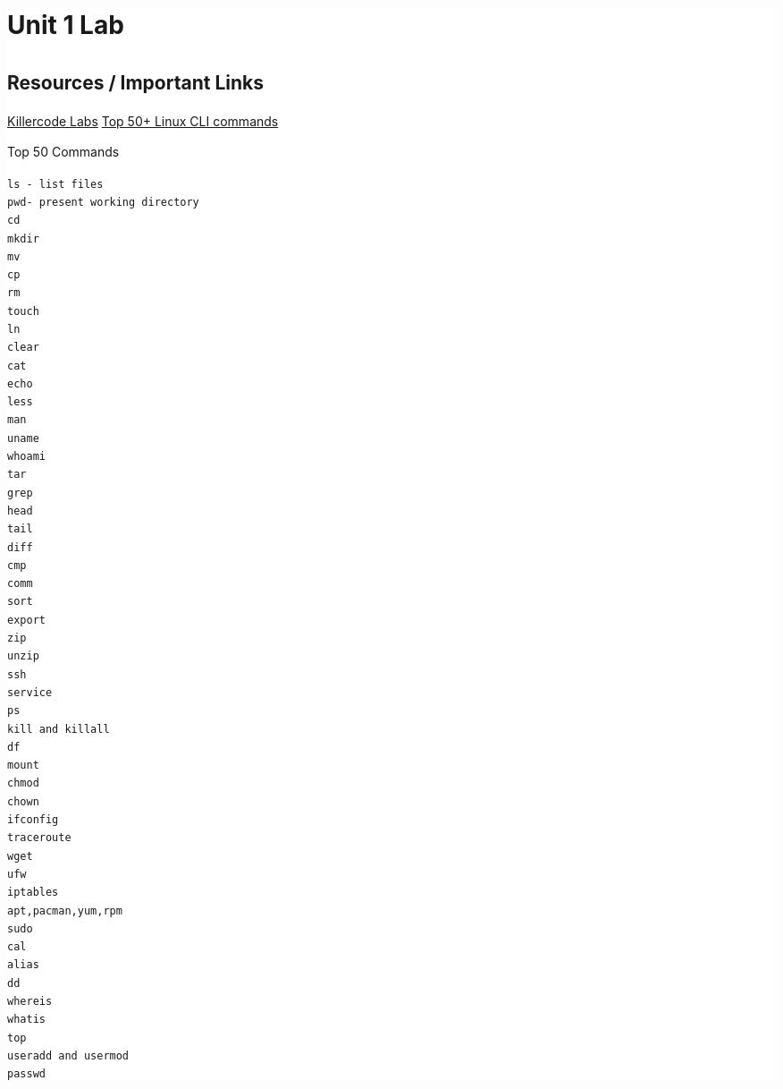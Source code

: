 # Unit 1 Lab

## Resources / Important Links

[Killercode Labs](https://killercoda.com/learn)
[Top 50+ Linux CLI commands](https://www.digitalocean.com/community/tutorials/linux-commands)

Top 50 Commands

```
ls - list files
pwd- present working directory
cd
mkdir
mv
cp
rm
touch
ln
clear
cat
echo
less
man
uname
whoami
tar
grep
head
tail
diff
cmp
comm
sort
export
zip
unzip
ssh
service
ps
kill and killall
df
mount
chmod
chown
ifconfig
traceroute
wget
ufw
iptables
apt,pacman,yum,rpm
sudo
cal
alias
dd
whereis
whatis
top
useradd and usermod
passwd

```
